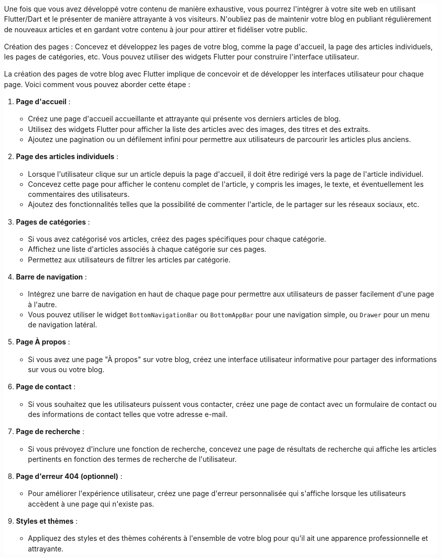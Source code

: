 Une fois que vous avez développé votre contenu de manière exhaustive, vous pourrez l'intégrer à votre site web en utilisant Flutter/Dart et le présenter de manière attrayante à vos visiteurs. N'oubliez pas de maintenir votre blog en publiant régulièrement de nouveaux articles et en gardant votre contenu à jour pour attirer et fidéliser votre public.



Création des pages : Concevez et développez les pages de votre blog, comme la page d'accueil, la page des articles individuels, les pages de catégories, etc. Vous pouvez utiliser des widgets Flutter pour construire l'interface utilisateur.

La création des pages de votre blog avec Flutter implique de concevoir et de développer les interfaces utilisateur pour chaque page. Voici comment vous pouvez aborder cette étape :

1. **Page d'accueil** :
   - Créez une page d'accueil accueillante et attrayante qui présente vos derniers articles de blog.
   - Utilisez des widgets Flutter pour afficher la liste des articles avec des images, des titres et des extraits.
   - Ajoutez une pagination ou un défilement infini pour permettre aux utilisateurs de parcourir les articles plus anciens.

2. **Page des articles individuels** :
   - Lorsque l'utilisateur clique sur un article depuis la page d'accueil, il doit être redirigé vers la page de l'article individuel.
   - Concevez cette page pour afficher le contenu complet de l'article, y compris les images, le texte, et éventuellement les commentaires des utilisateurs.
   - Ajoutez des fonctionnalités telles que la possibilité de commenter l'article, de le partager sur les réseaux sociaux, etc.

3. **Pages de catégories** :
   - Si vous avez catégorisé vos articles, créez des pages spécifiques pour chaque catégorie.
   - Affichez une liste d'articles associés à chaque catégorie sur ces pages.
   - Permettez aux utilisateurs de filtrer les articles par catégorie.

4. **Barre de navigation** :
   - Intégrez une barre de navigation en haut de chaque page pour permettre aux utilisateurs de passer facilement d'une page à l'autre.
   - Vous pouvez utiliser le widget `BottomNavigationBar` ou `BottomAppBar` pour une navigation simple, ou `Drawer` pour un menu de navigation latéral.

5. **Page À propos** :
   - Si vous avez une page "À propos" sur votre blog, créez une interface utilisateur informative pour partager des informations sur vous ou votre blog.

6. **Page de contact** :
   - Si vous souhaitez que les utilisateurs puissent vous contacter, créez une page de contact avec un formulaire de contact ou des informations de contact telles que votre adresse e-mail.

7. **Page de recherche** :
   - Si vous prévoyez d'inclure une fonction de recherche, concevez une page de résultats de recherche qui affiche les articles pertinents en fonction des termes de recherche de l'utilisateur.

8. **Page d'erreur 404 (optionnel)** :
   - Pour améliorer l'expérience utilisateur, créez une page d'erreur personnalisée qui s'affiche lorsque les utilisateurs accèdent à une page qui n'existe pas.

9. **Styles et thèmes** :
   - Appliquez des styles et des thèmes cohérents à l'ensemble de votre blog pour qu'il ait une apparence professionnelle et attrayante.
